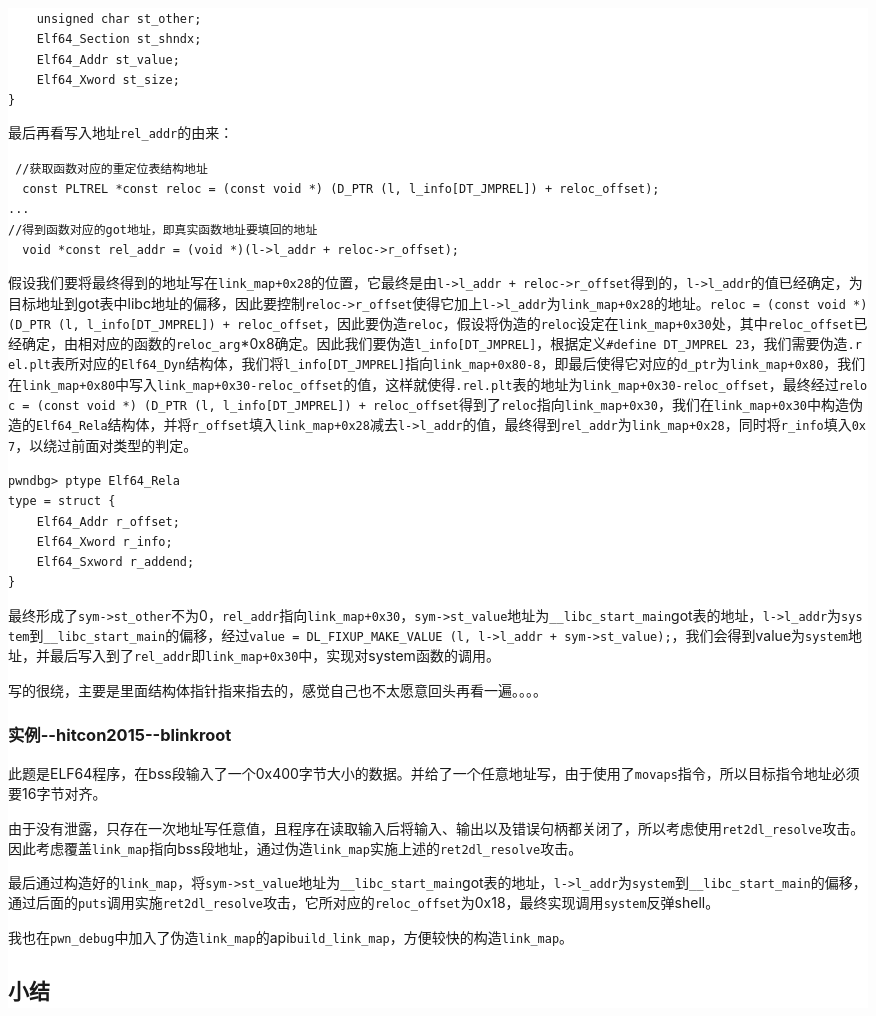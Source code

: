 ```
    unsigned char st_other;
    Elf64_Section st_shndx;
    Elf64_Addr st_value;
    Elf64_Xword st_size;
}
```

最后再看写入地址`rel_addr`的由来：
```
 //获取函数对应的重定位表结构地址
  const PLTREL *const reloc = (const void *) (D_PTR (l, l_info[DT_JMPREL]) + reloc_offset);
...
//得到函数对应的got地址，即真实函数地址要填回的地址
  void *const rel_addr = (void *)(l->l_addr + reloc->r_offset);
```

假设我们要将最终得到的地址写在`link_map+0x28`的位置，它最终是由`l->l_addr + reloc->r_offset`得到的，`l->l_addr`的值已经确定，为目标地址到got表中libc地址的偏移，因此要控制`reloc->r_offset`使得它加上`l->l_addr`为`link_map+0x28`的地址。`reloc = (const void *) (D_PTR (l, l_info[DT_JMPREL]) + reloc_offset`，因此要伪造`reloc`，假设将伪造的`reloc`设定在`link_map+0x30`处，其中`reloc_offset`已经确定，由相对应的函数的`reloc_arg`*0x8确定。因此我们要伪造`l_info[DT_JMPREL]`，根据定义`#define DT_JMPREL 23`，我们需要伪造`.rel.plt`表所对应的`Elf64_Dyn`结构体，我们将`l_info[DT_JMPREL]`指向`link_map+0x80-8`，即最后使得它对应的`d_ptr`为`link_map+0x80`，我们在`link_map+0x80`中写入`link_map+0x30-reloc_offset`的值，这样就使得`.rel.plt`表的地址为`link_map+0x30-reloc_offset`，最终经过`reloc = (const void *) (D_PTR (l, l_info[DT_JMPREL]) + reloc_offset`得到了`reloc`指向`link_map+0x30`，我们在`link_map+0x30`中构造伪造的`Elf64_Rela`结构体，并将`r_offset`填入`link_map+0x28`减去`l->l_addr`的值，最终得到`rel_addr`为`link_map+0x28`，同时将`r_info`填入`0x7`，以绕过前面对类型的判定。
```
pwndbg> ptype Elf64_Rela
type = struct {
    Elf64_Addr r_offset;
    Elf64_Xword r_info;
    Elf64_Sxword r_addend;
}
```

最终形成了`sym->st_other`不为0，`rel_addr`指向`link_map+0x30`，`sym->st_value`地址为`__libc_start_main`got表的地址，`l->l_addr`为`system`到`__libc_start_main`的偏移，经过`value = DL_FIXUP_MAKE_VALUE (l, l->l_addr + sym->st_value);`，我们会得到value为`system`地址，并最后写入到了`rel_addr`即`link_map+0x30`中，实现对system函数的调用。

写的很绕，主要是里面结构体指针指来指去的，感觉自己也不太愿意回头再看一遍。。。。


### 实例--hitcon2015--blinkroot

此题是ELF64程序，在bss段输入了一个0x400字节大小的数据。并给了一个任意地址写，由于使用了`movaps`指令，所以目标指令地址必须要16字节对齐。

由于没有泄露，只存在一次地址写任意值，且程序在读取输入后将输入、输出以及错误句柄都关闭了，所以考虑使用`ret2dl_resolve`攻击。因此考虑覆盖`link_map`指向bss段地址，通过伪造`link_map`实施上述的`ret2dl_resolve`攻击。

最后通过构造好的`link_map`，将`sym->st_value`地址为`__libc_start_main`got表的地址，`l->l_addr`为`system`到`__libc_start_main`的偏移，通过后面的`puts`调用实施`ret2dl_resolve`攻击，它所对应的`reloc_offset`为0x18，最终实现调用`system`反弹shell。

我也在`pwn_debug`中加入了伪造`link_map`的api`build_link_map`，方便较快的构造`link_map`。



## 小结
